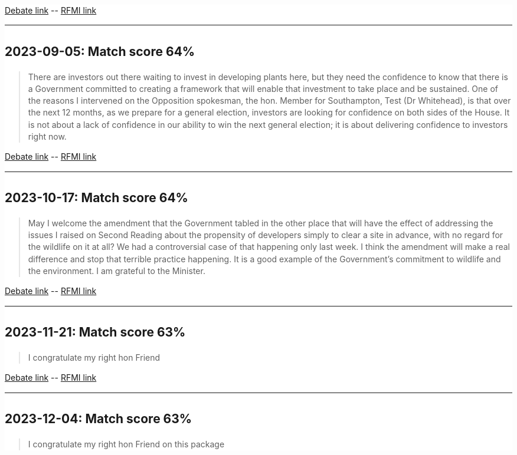 [Debate link](https://www.theyworkforyou.com/debates/?id=2023-11-07d.58.0)  --  [RFMI link](https://www.theyworkforyou.com/mp/10920/register)


---



## 2023-09-05: Match score 64%

>There are investors out there waiting to invest in developing plants here, but they need the confidence to know that there is a Government committed to creating a framework that will enable that investment to take place and be sustained. One of the reasons I intervened on the Opposition spokesman, the hon. Member for Southampton, Test (Dr Whitehead), is that over the next 12 months, as we prepare for a general election, investors are looking for confidence on both sides of the House. It is not about a lack of confidence in our ability to win the next general election; it is about delivering confidence to investors right now.

[Debate link](https://www.theyworkforyou.com/debates/?id=2023-09-05c.316.0)  --  [RFMI link](https://www.theyworkforyou.com/mp/10920/register)


---



## 2023-10-17: Match score 64%

>May I welcome the amendment that the Government tabled in the other place that will have the effect of addressing the issues I raised on Second Reading about the propensity of developers simply to clear a site in advance, with no regard for the wildlife on it at all? We had a controversial case of that happening only last week. I think the amendment will make a real difference and stop that terrible practice happening. It is a good example of the Government’s commitment to wildlife and the environment. I am grateful to the Minister.

[Debate link](https://www.theyworkforyou.com/debates/?id=2023-10-17e.181.2)  --  [RFMI link](https://www.theyworkforyou.com/mp/10920/register)


---



## 2023-11-21: Match score 63%

>I congratulate my right hon Friend

[Debate link](https://www.theyworkforyou.com/debates/?id=2023-11-21a.205.1)  --  [RFMI link](https://www.theyworkforyou.com/mp/10920/register)


---



## 2023-12-04: Match score 63%

>I congratulate my right hon Friend on this package
